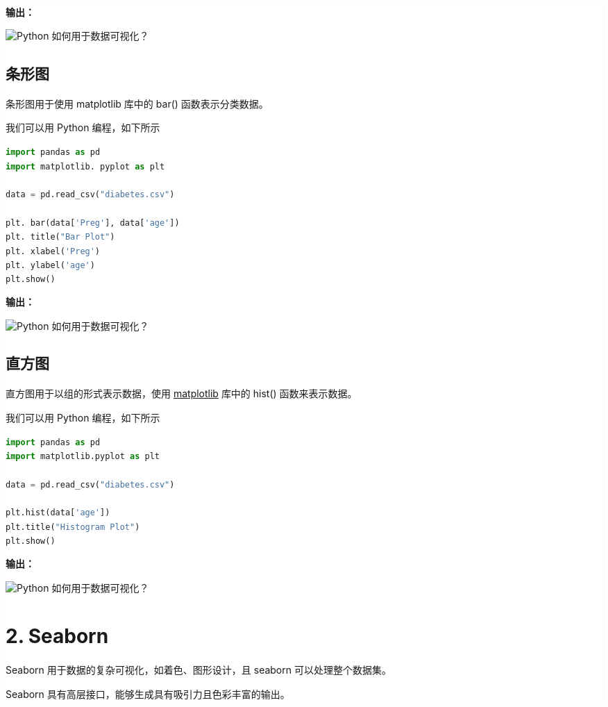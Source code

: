 **输出：**

![Python 如何用于数据可视化？](../Images/03a56db61ebe23deda75e080b91c2439.png)

## 条形图

条形图用于使用 matplotlib 库中的 bar() 函数表示分类数据。

我们可以用 Python 编程，如下所示

```py
import pandas as pd
import matplotlib. pyplot as plt

data = pd.read_csv("diabetes.csv")

plt. bar(data['Preg'], data['age'])
plt. title("Bar Plot")
plt. xlabel('Preg')
plt. ylabel('age')
plt.show()
```

**输出：**

![Python 如何用于数据可视化？](../Images/e0afeb9b6ac0ee3f7457f4d024b4a9cc.png)

## 直方图

直方图用于以组的形式表示数据，使用 [matplotlib](https://matplotlib.org/) 库中的 hist() 函数来表示数据。

我们可以用 Python 编程，如下所示

```py
import pandas as pd
import matplotlib.pyplot as plt

data = pd.read_csv("diabetes.csv")

plt.hist(data['age'])
plt.title("Histogram Plot")
plt.show()
```

**输出：**

![Python 如何用于数据可视化？](../Images/ec57fc6eae49a5196e089201c2c3740e.png)

# 2\. Seaborn

Seaborn 用于数据的复杂可视化，如着色、图形设计，且 seaborn 可以处理整个数据集。

Seaborn 具有高层接口，能够生成具有吸引力且色彩丰富的输出。
